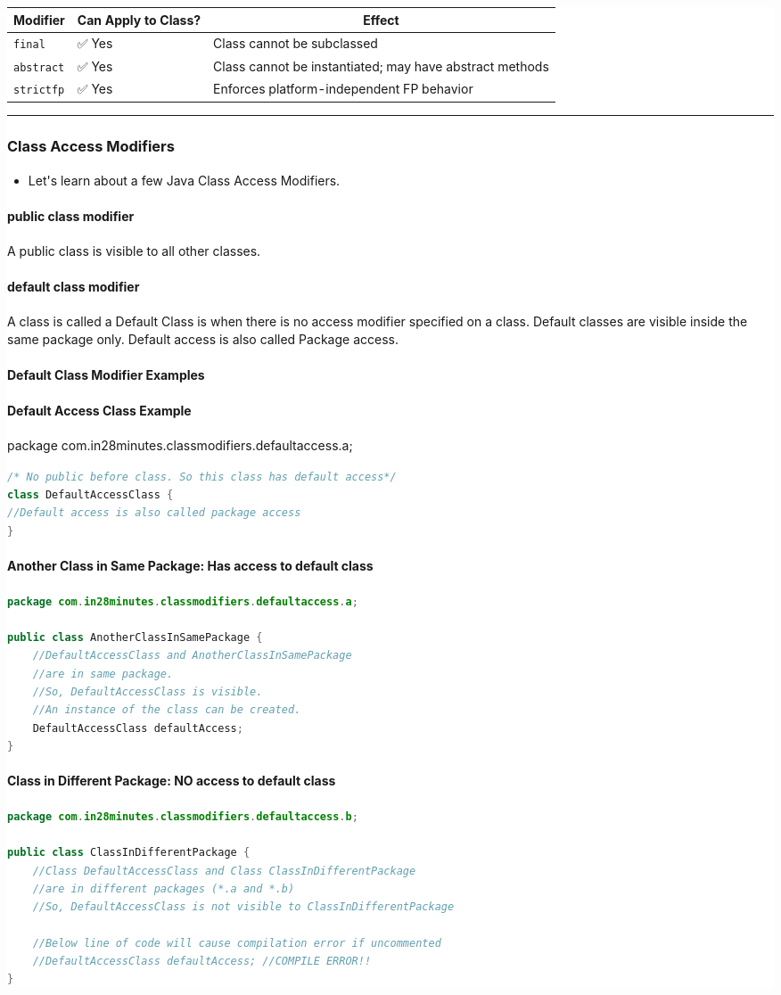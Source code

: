 | Modifier   | Can Apply to Class? | Effect                                                  |
| ---------- | ------------------- | ------------------------------------------------------- |
| `final`    | ✅ Yes               | Class cannot be subclassed                              |
| `abstract` | ✅ Yes               | Class cannot be instantiated; may have abstract methods |
| `strictfp` | ✅ Yes               | Enforces platform-independent FP behavior               |

---

### Class Access Modifiers
- Let's learn about a few Java Class Access Modifiers.

#### public class modifier
A public class is visible to all other classes.
#### default class modifier
A class is called a Default Class is when there is no access modifier specified on a class. 
Default classes are visible inside the same package only. 
Default access is also called Package access.
#### Default Class Modifier Examples
#### Default Access Class Example
package com.in28minutes.classmodifiers.defaultaccess.a;

```java
/* No public before class. So this class has default access*/
class DefaultAccessClass {
//Default access is also called package access    
}
```

#### Another Class in Same Package: Has access to default class
```java
package com.in28minutes.classmodifiers.defaultaccess.a;

public class AnotherClassInSamePackage {
    //DefaultAccessClass and AnotherClassInSamePackage 
    //are in same package.
    //So, DefaultAccessClass is visible.
    //An instance of the class can be created.    
    DefaultAccessClass defaultAccess;
}
```
#### Class in Different Package: NO access to default class
```java
package com.in28minutes.classmodifiers.defaultaccess.b;

public class ClassInDifferentPackage {
    //Class DefaultAccessClass and Class ClassInDifferentPackage
    //are in different packages (*.a and *.b)
    //So, DefaultAccessClass is not visible to ClassInDifferentPackage
    
    //Below line of code will cause compilation error if uncommented
    //DefaultAccessClass defaultAccess; //COMPILE ERROR!!    
}
```
